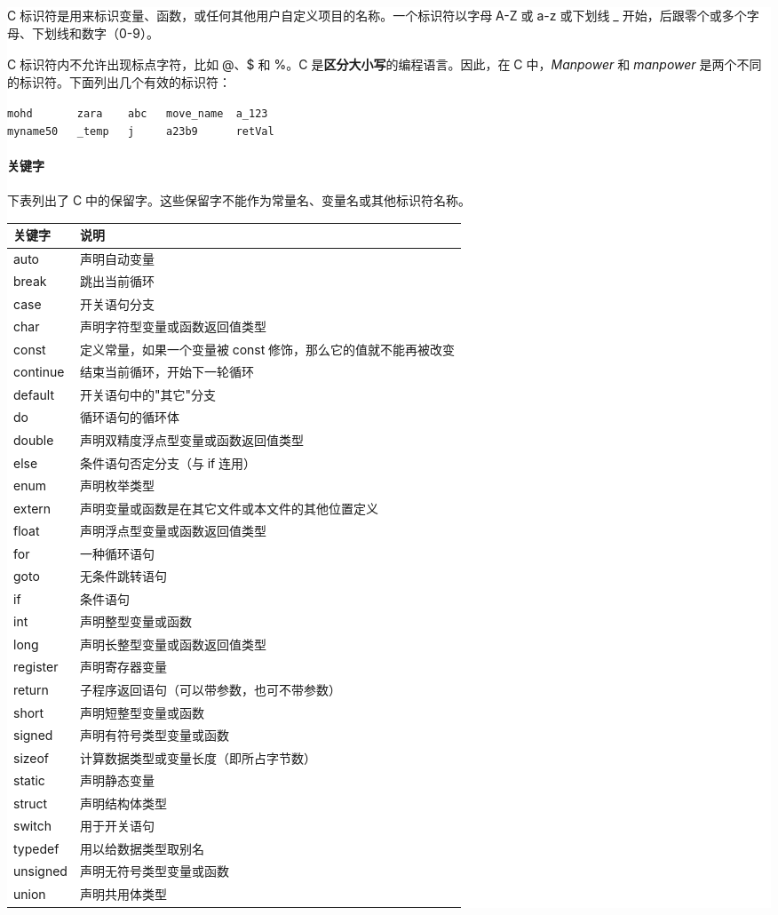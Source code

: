 C 标识符是用来标识变量、函数，或任何其他用户自定义项目的名称。一个标识符以字母 A-Z 或 a-z 或下划线 _ 开始，后跟零个或多个字母、下划线和数字（0-9）。  

C 标识符内不允许出现标点字符，比如 @、$ 和 %。C 是**区分大小写**的编程语言。因此，在 C 中，*Manpower* 和 *manpower* 是两个不同的标识符。下面列出几个有效的标识符：

```
mohd       zara    abc   move_name  a_123
myname50   _temp   j     a23b9      retVal
```

#### 关键字

下表列出了 C 中的保留字。这些保留字不能作为常量名、变量名或其他标识符名称。

| 关键字   | 说明                                                         |
| :------- | :----------------------------------------------------------- |
| auto     | 声明自动变量                                                 |
| break    | 跳出当前循环                                                 |
| case     | 开关语句分支                                                 |
| char     | 声明字符型变量或函数返回值类型                               |
| const    | 定义常量，如果一个变量被 const 修饰，那么它的值就不能再被改变 |
| continue | 结束当前循环，开始下一轮循环                                 |
| default  | 开关语句中的"其它"分支                                       |
| do       | 循环语句的循环体                                             |
| double   | 声明双精度浮点型变量或函数返回值类型                         |
| else     | 条件语句否定分支（与 if 连用）                               |
| enum     | 声明枚举类型                                                 |
| extern   | 声明变量或函数是在其它文件或本文件的其他位置定义             |
| float    | 声明浮点型变量或函数返回值类型                               |
| for      | 一种循环语句                                                 |
| goto     | 无条件跳转语句                                               |
| if       | 条件语句                                                     |
| int      | 声明整型变量或函数                                           |
| long     | 声明长整型变量或函数返回值类型                               |
| register | 声明寄存器变量                                               |
| return   | 子程序返回语句（可以带参数，也可不带参数）                   |
| short    | 声明短整型变量或函数                                         |
| signed   | 声明有符号类型变量或函数                                     |
| sizeof   | 计算数据类型或变量长度（即所占字节数）                       |
| static   | 声明静态变量                                                 |
| struct   | 声明结构体类型                                               |
| switch   | 用于开关语句                                                 |
| typedef  | 用以给数据类型取别名                                         |
| unsigned | 声明无符号类型变量或函数                                     |
| union    | 声明共用体类型                                               |